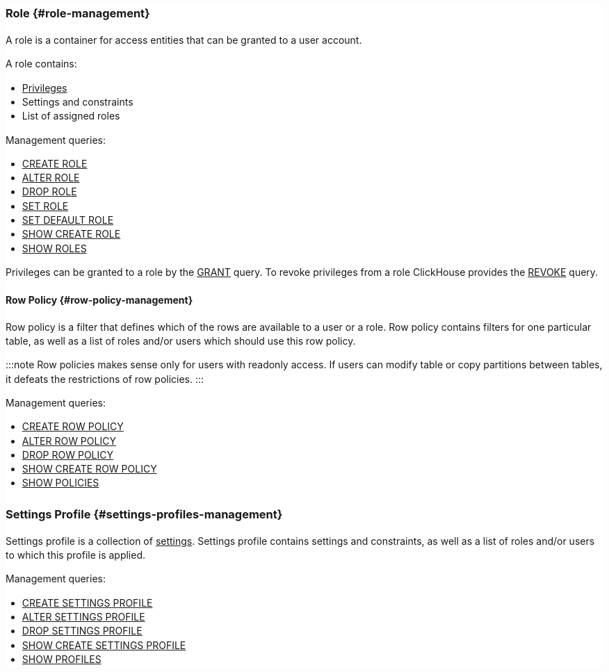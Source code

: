 ### Role {#role-management}

A role is a container for access entities that can be granted to a user account.

A role contains:

- [Privileges](/sql-reference/statements/grant#privileges)
- Settings and constraints
- List of assigned roles

Management queries:

- [CREATE ROLE](/sql-reference/statements/create/role)
- [ALTER ROLE](/sql-reference/statements/alter/role)
- [DROP ROLE](/sql-reference/statements/drop#drop-role)
- [SET ROLE](/sql-reference/statements/set-role)
- [SET DEFAULT ROLE](/sql-reference/statements/set-role)
- [SHOW CREATE ROLE](/sql-reference/statements/show#show-create-role)
- [SHOW ROLES](/sql-reference/statements/show#show-roles)

Privileges can be granted to a role by the [GRANT](/sql-reference/statements/grant.md) query. To revoke privileges from a role ClickHouse provides the [REVOKE](/sql-reference/statements/revoke.md) query.

#### Row Policy {#row-policy-management}

Row policy is a filter that defines which of the rows are available to a user or a role. Row policy contains filters for one particular table, as well as a list of roles and/or users which should use this row policy.

:::note
Row policies makes sense only for users with readonly access. If users can modify table or copy partitions between tables, it defeats the restrictions of row policies.
:::

Management queries:

- [CREATE ROW POLICY](/sql-reference/statements/create/row-policy)
- [ALTER ROW POLICY](/sql-reference/statements/alter/row-policy)
- [DROP ROW POLICY](/sql-reference/statements/drop#drop-row-policy)
- [SHOW CREATE ROW POLICY](/sql-reference/statements/show#show-create-row-policy)
- [SHOW POLICIES](/sql-reference/statements/show#show-policies)

### Settings Profile {#settings-profiles-management}

Settings profile is a collection of [settings](/operations/settings/index.md). Settings profile contains settings and constraints, as well as a list of roles and/or users to which this profile is applied.

Management queries:

- [CREATE SETTINGS PROFILE](/sql-reference/statements/create/settings-profile)
- [ALTER SETTINGS PROFILE](/sql-reference/statements/alter/settings-profile)
- [DROP SETTINGS PROFILE](/sql-reference/statements/drop#drop-settings-profile)
- [SHOW CREATE SETTINGS PROFILE](/sql-reference/statements/show#show-create-settings-profile)
- [SHOW PROFILES](/sql-reference/statements/show#show-profiles)
